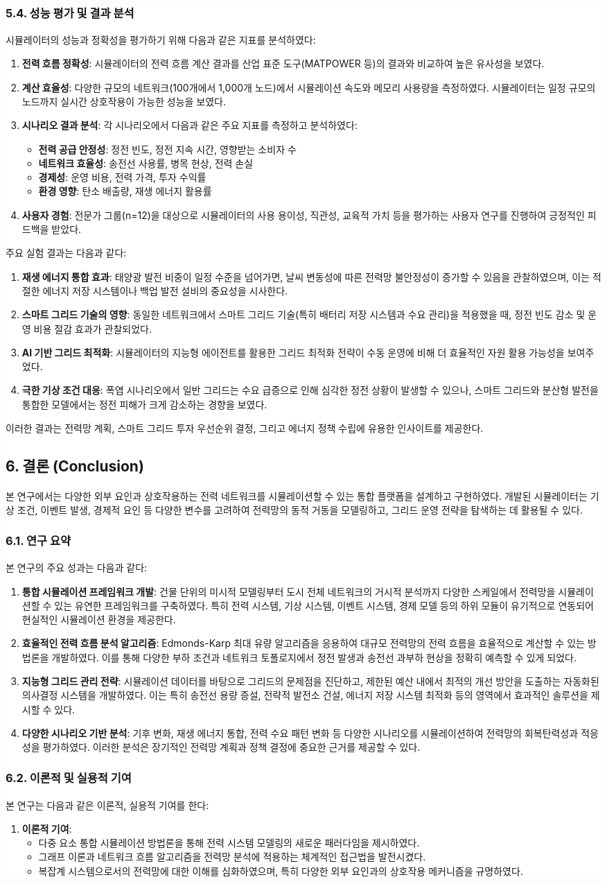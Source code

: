 ### 5.4. 성능 평가 및 결과 분석

시뮬레이터의 성능과 정확성을 평가하기 위해 다음과 같은 지표를 분석하였다:

1. **전력 흐름 정확성**: 시뮬레이터의 전력 흐름 계산 결과를 산업 표준 도구(MATPOWER 등)의 결과와 비교하여 높은 유사성을 보였다.

2. **계산 효율성**: 다양한 규모의 네트워크(100개에서 1,000개 노드)에서 시뮬레이션 속도와 메모리 사용량을 측정하였다. 시뮬레이터는 일정 규모의 노드까지 실시간 상호작용이 가능한 성능을 보였다.

3. **시나리오 결과 분석**: 각 시나리오에서 다음과 같은 주요 지표를 측정하고 분석하였다:
   - **전력 공급 안정성**: 정전 빈도, 정전 지속 시간, 영향받는 소비자 수
   - **네트워크 효율성**: 송전선 사용률, 병목 현상, 전력 손실
   - **경제성**: 운영 비용, 전력 가격, 투자 수익률
   - **환경 영향**: 탄소 배출량, 재생 에너지 활용률

4. **사용자 경험**: 전문가 그룹(n=12)을 대상으로 시뮬레이터의 사용 용이성, 직관성, 교육적 가치 등을 평가하는 사용자 연구를 진행하여 긍정적인 피드백을 받았다.

주요 실험 결과는 다음과 같다:

1. **재생 에너지 통합 효과**: 태양광 발전 비중이 일정 수준을 넘어가면, 날씨 변동성에 따른 전력망 불안정성이 증가할 수 있음을 관찰하였으며, 이는 적절한 에너지 저장 시스템이나 백업 발전 설비의 중요성을 시사한다.

2. **스마트 그리드 기술의 영향**: 동일한 네트워크에서 스마트 그리드 기술(특히 배터리 저장 시스템과 수요 관리)을 적용했을 때, 정전 빈도 감소 및 운영 비용 절감 효과가 관찰되었다.

3. **AI 기반 그리드 최적화**: 시뮬레이터의 지능형 에이전트를 활용한 그리드 최적화 전략이 수동 운영에 비해 더 효율적인 자원 활용 가능성을 보여주었다.

4. **극한 기상 조건 대응**: 폭염 시나리오에서 일반 그리드는 수요 급증으로 인해 심각한 정전 상황이 발생할 수 있으나, 스마트 그리드와 분산형 발전을 통합한 모델에서는 정전 피해가 크게 감소하는 경향을 보였다.

이러한 결과는 전력망 계획, 스마트 그리드 투자 우선순위 결정, 그리고 에너지 정책 수립에 유용한 인사이트를 제공한다.

## 6. 결론 (Conclusion)

본 연구에서는 다양한 외부 요인과 상호작용하는 전력 네트워크를 시뮬레이션할 수 있는 통합 플랫폼을 설계하고 구현하였다. 개발된 시뮬레이터는 기상 조건, 이벤트 발생, 경제적 요인 등 다양한 변수를 고려하여 전력망의 동적 거동을 모델링하고, 그리드 운영 전략을 탐색하는 데 활용될 수 있다.

### 6.1. 연구 요약

본 연구의 주요 성과는 다음과 같다:

1. **통합 시뮬레이션 프레임워크 개발**: 건물 단위의 미시적 모델링부터 도시 전체 네트워크의 거시적 분석까지 다양한 스케일에서 전력망을 시뮬레이션할 수 있는 유연한 프레임워크를 구축하였다. 특히 전력 시스템, 기상 시스템, 이벤트 시스템, 경제 모델 등의 하위 모듈이 유기적으로 연동되어 현실적인 시뮬레이션 환경을 제공한다.

2. **효율적인 전력 흐름 분석 알고리즘**: Edmonds-Karp 최대 유량 알고리즘을 응용하여 대규모 전력망의 전력 흐름을 효율적으로 계산할 수 있는 방법론을 개발하였다. 이를 통해 다양한 부하 조건과 네트워크 토폴로지에서 정전 발생과 송전선 과부하 현상을 정확히 예측할 수 있게 되었다.

3. **지능형 그리드 관리 전략**: 시뮬레이션 데이터를 바탕으로 그리드의 문제점을 진단하고, 제한된 예산 내에서 최적의 개선 방안을 도출하는 자동화된 의사결정 시스템을 개발하였다. 이는 특히 송전선 용량 증설, 전략적 발전소 건설, 에너지 저장 시스템 최적화 등의 영역에서 효과적인 솔루션을 제시할 수 있다.

4. **다양한 시나리오 기반 분석**: 기후 변화, 재생 에너지 통합, 전력 수요 패턴 변화 등 다양한 시나리오를 시뮬레이션하여 전력망의 회복탄력성과 적응성을 평가하였다. 이러한 분석은 장기적인 전력망 계획과 정책 결정에 중요한 근거를 제공할 수 있다.

### 6.2. 이론적 및 실용적 기여

본 연구는 다음과 같은 이론적, 실용적 기여를 한다:

1. **이론적 기여**:
   - 다중 요소 통합 시뮬레이션 방법론을 통해 전력 시스템 모델링의 새로운 패러다임을 제시하였다.
   - 그래프 이론과 네트워크 흐름 알고리즘을 전력망 분석에 적용하는 체계적인 접근법을 발전시켰다.
   - 복잡계 시스템으로서의 전력망에 대한 이해를 심화하였으며, 특히 다양한 외부 요인과의 상호작용 메커니즘을 규명하였다.
